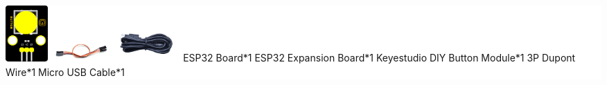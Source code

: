 <td><img src="https://raw.githubusercontent.com/keyestudio/KS5005-KS5006-Keyestudio-ESP32-37-in-1-Sensor-Kit-Python/master/media/efcc7b40d80043b7b1f90ceaa8d73639.png" style="width:0.63611in;height:0.84861in" alt="单路按键模块" /></td>
<td><img src="https://raw.githubusercontent.com/keyestudio/KS5005-KS5006-Keyestudio-ESP32-37-in-1-Sensor-Kit-Python/master/media/0d81e07a0f67700c5a396fc7e1e614e1.jpeg" style="width:0.91736in;height:0.33403in" alt="3p线" /></td>
<td><img src="https://raw.githubusercontent.com/keyestudio/KS5005-KS5006-Keyestudio-ESP32-37-in-1-Sensor-Kit-Python/master/media/edbfec59fe015bd9987e4b4d542b466d.png" style="width:0.99167in;height:0.53125in" alt="USB线" /></td>
</tr>
<tr class="even">
<td>ESP32 Board*1</td>
<td>ESP32 Expansion Board*1</td>
<td>Keyestudio DIY Button Module*1</td>
<td>3P Dupont Wire*1</td>
<td>Micro USB Cable*1</td>
</tr>
</tbody>
</table>
